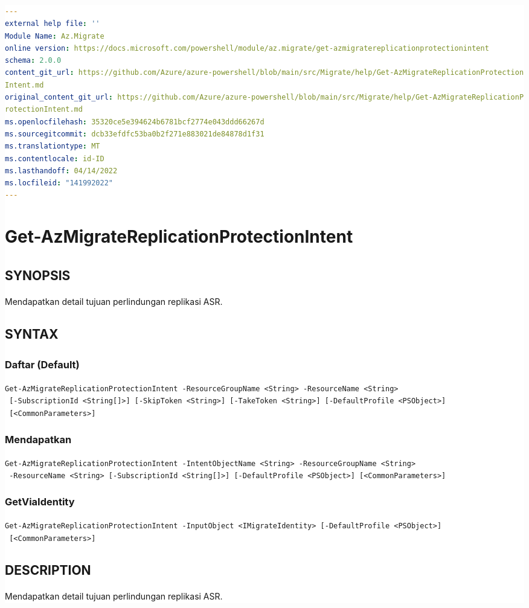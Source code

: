 ```yaml
---
external help file: ''
Module Name: Az.Migrate
online version: https://docs.microsoft.com/powershell/module/az.migrate/get-azmigratereplicationprotectionintent
schema: 2.0.0
content_git_url: https://github.com/Azure/azure-powershell/blob/main/src/Migrate/help/Get-AzMigrateReplicationProtectionIntent.md
original_content_git_url: https://github.com/Azure/azure-powershell/blob/main/src/Migrate/help/Get-AzMigrateReplicationProtectionIntent.md
ms.openlocfilehash: 35320ce5e394624b6781bcf2774e043ddd66267d
ms.sourcegitcommit: dcb33efdfc53ba0b2f271e883021de84878d1f31
ms.translationtype: MT
ms.contentlocale: id-ID
ms.lasthandoff: 04/14/2022
ms.locfileid: "141992022"
---
```

# Get-AzMigrateReplicationProtectionIntent

## SYNOPSIS
Mendapatkan detail tujuan perlindungan replikasi ASR.

## SYNTAX

### Daftar (Default)
```
Get-AzMigrateReplicationProtectionIntent -ResourceGroupName <String> -ResourceName <String>
 [-SubscriptionId <String[]>] [-SkipToken <String>] [-TakeToken <String>] [-DefaultProfile <PSObject>]
 [<CommonParameters>]
```

### Mendapatkan
```
Get-AzMigrateReplicationProtectionIntent -IntentObjectName <String> -ResourceGroupName <String>
 -ResourceName <String> [-SubscriptionId <String[]>] [-DefaultProfile <PSObject>] [<CommonParameters>]
```

### GetViaIdentity
```
Get-AzMigrateReplicationProtectionIntent -InputObject <IMigrateIdentity> [-DefaultProfile <PSObject>]
 [<CommonParameters>]
```

## DESCRIPTION
Mendapatkan detail tujuan perlindungan replikasi ASR.
